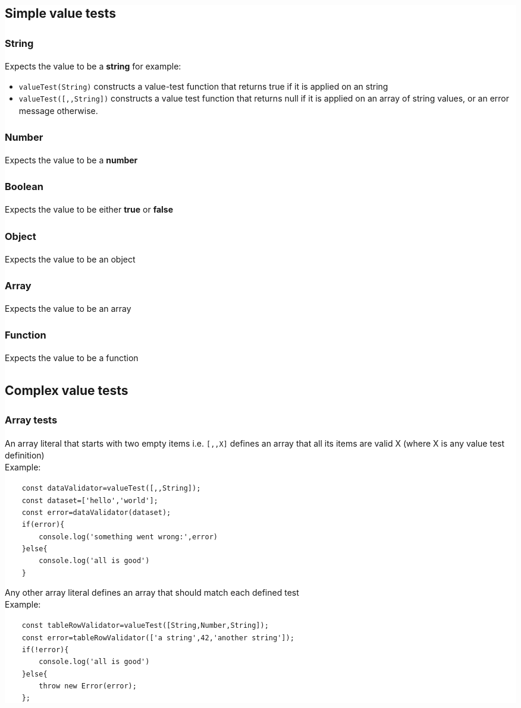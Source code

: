 ## Simple value tests
### String    
Expects the value to be a **string**
for example:
  - `valueTest(String)` constructs a value-test function that returns true if it is applied on an string 
  - `valueTest([,,String])` constructs a value test function that returns null if it is applied on  an array of string values, or an error message otherwise.
### Number    
Expects the value to be a **number**
### Boolean   
Expects the value to be either **true** or **false**
### Object    
Expects the value to be an object
### Array     
Expects the value to be an array
### Function  
Expects the value to be a function

## Complex value tests
### Array tests
An array literal that starts with two empty items i.e. `[,,X]` defines an array that all its items are valid X  (where X is any value test definition)  
Example:
```
    const dataValidator=valueTest([,,String]); 
    const dataset=['hello','world'];
    const error=dataValidator(dataset);
    if(error){
        console.log('something went wrong:',error)
    }else{
        console.log('all is good')
    }
```

Any other array literal defines an array that should match each defined test  
Example:  
```
    const tableRowValidator=valueTest([String,Number,String]);
    const error=tableRowValidator(['a string',42,'another string']);
    if(!error){
        console.log('all is good')
    }else{
        throw new Error(error);
    };
```
